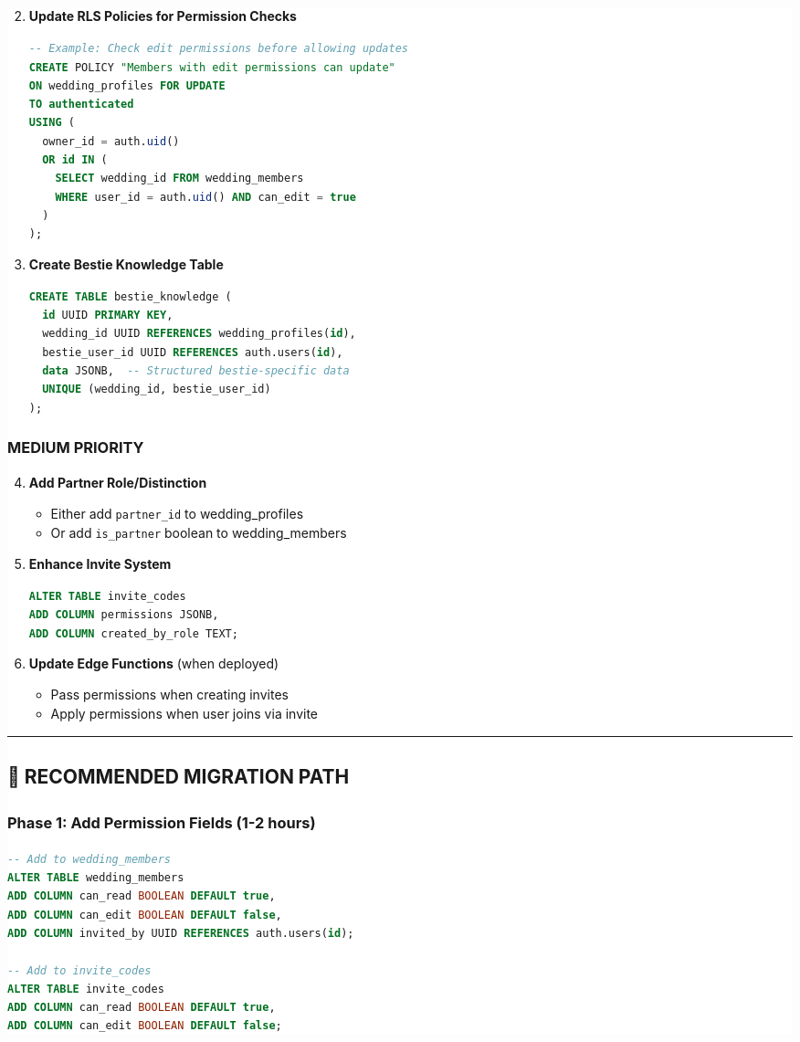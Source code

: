 2. **Update RLS Policies for Permission Checks**
   ```sql
   -- Example: Check edit permissions before allowing updates
   CREATE POLICY "Members with edit permissions can update"
   ON wedding_profiles FOR UPDATE
   TO authenticated
   USING (
     owner_id = auth.uid()
     OR id IN (
       SELECT wedding_id FROM wedding_members
       WHERE user_id = auth.uid() AND can_edit = true
     )
   );
   ```

3. **Create Bestie Knowledge Table**
   ```sql
   CREATE TABLE bestie_knowledge (
     id UUID PRIMARY KEY,
     wedding_id UUID REFERENCES wedding_profiles(id),
     bestie_user_id UUID REFERENCES auth.users(id),
     data JSONB,  -- Structured bestie-specific data
     UNIQUE (wedding_id, bestie_user_id)
   );
   ```

### **MEDIUM PRIORITY**

4. **Add Partner Role/Distinction**
   - Either add `partner_id` to wedding_profiles
   - Or add `is_partner` boolean to wedding_members

5. **Enhance Invite System**
   ```sql
   ALTER TABLE invite_codes
   ADD COLUMN permissions JSONB,
   ADD COLUMN created_by_role TEXT;
   ```

6. **Update Edge Functions** (when deployed)
   - Pass permissions when creating invites
   - Apply permissions when user joins via invite

---

## 🎯 RECOMMENDED MIGRATION PATH

### **Phase 1: Add Permission Fields (1-2 hours)**
```sql
-- Add to wedding_members
ALTER TABLE wedding_members
ADD COLUMN can_read BOOLEAN DEFAULT true,
ADD COLUMN can_edit BOOLEAN DEFAULT false,
ADD COLUMN invited_by UUID REFERENCES auth.users(id);

-- Add to invite_codes
ALTER TABLE invite_codes
ADD COLUMN can_read BOOLEAN DEFAULT true,
ADD COLUMN can_edit BOOLEAN DEFAULT false;
```

